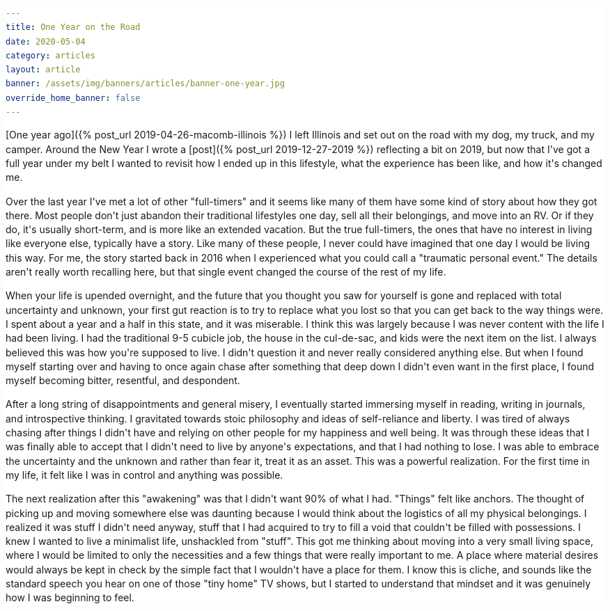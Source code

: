 ```yaml
---
title: One Year on the Road
date: 2020-05-04
category: articles
layout: article
banner: /assets/img/banners/articles/banner-one-year.jpg
override_home_banner: false
---
```


[One year ago]({% post_url 2019-04-26-macomb-illinois %}) I left Illinois and set out on the road with my dog, my truck, and my camper. Around the New Year I wrote a [post]({% post_url 2019-12-27-2019 %}) reflecting a bit on 2019, but now that I've got a full year under my belt I wanted to revisit how I ended up in this lifestyle, what the experience has been like, and how it's changed me.

Over the last year I've met a lot of other "full-timers" and it seems like many of them have some kind of story about how they got there. Most people don't just abandon their traditional lifestyles one day, sell all their belongings, and move into an RV. Or if they do, it's usually short-term, and is more like an extended vacation. But the true full-timers, the ones that have no interest in living like everyone else, typically have a story. Like many of these people, I never could have imagined that one day I would be living this way. For me, the story started back in 2016 when I experienced what you could call a "traumatic personal event." The details aren't really worth recalling here, but that single event changed the course of the rest of my life. 

When your life is upended overnight, and the future that you thought you saw for yourself is gone and replaced with total uncertainty and unknown, your first gut reaction is to try to replace what you lost so that you can get back to the way things were. I spent about a year and a half in this state, and it was miserable. I think this was largely because I was never content with the life I had been living. I had the traditional 9-5 cubicle job, the house in the cul-de-sac, and kids were the next item on the list. I always believed this was how you're supposed to live. I didn't question it and never really considered anything else. But when I found myself starting over and having to once again chase after something that deep down I didn't even want in the first place, I found myself becoming bitter, resentful, and despondent. 

After a long string of disappointments and general misery, I eventually started immersing myself in reading, writing in journals, and introspective thinking. I gravitated towards stoic philosophy and ideas of self-reliance and liberty. I was tired of always chasing after things I didn't have and relying on other people for my happiness and well being. It was through these ideas that I was finally able to accept that I didn't need to live by anyone's expectations, and that I had nothing to lose. I was able to embrace the uncertainty and the unknown and rather than fear it, treat it as an asset. This was a powerful realization. For the first time in my life, it felt like I was in control and anything was possible. 

The next realization after this "awakening" was that I didn't want 90% of what I had. "Things" felt like anchors. The thought of picking up and moving somewhere else was daunting because I would think about the logistics of all my physical belongings. I realized it was stuff I didn't need anyway, stuff that I had acquired to try to fill a void that couldn't be filled with possessions. I knew I wanted to live a minimalist life, unshackled from "stuff". This got me thinking about moving into a very small living space, where I would be limited to only the necessities and a few things that were really important to me. A place where material desires would always be kept in check by the simple fact that I wouldn't have a place for them. I know this is cliche, and sounds like the standard speech you hear on one of those "tiny home" TV shows, but I started to understand that mindset and it was genuinely how I was beginning to feel. 
